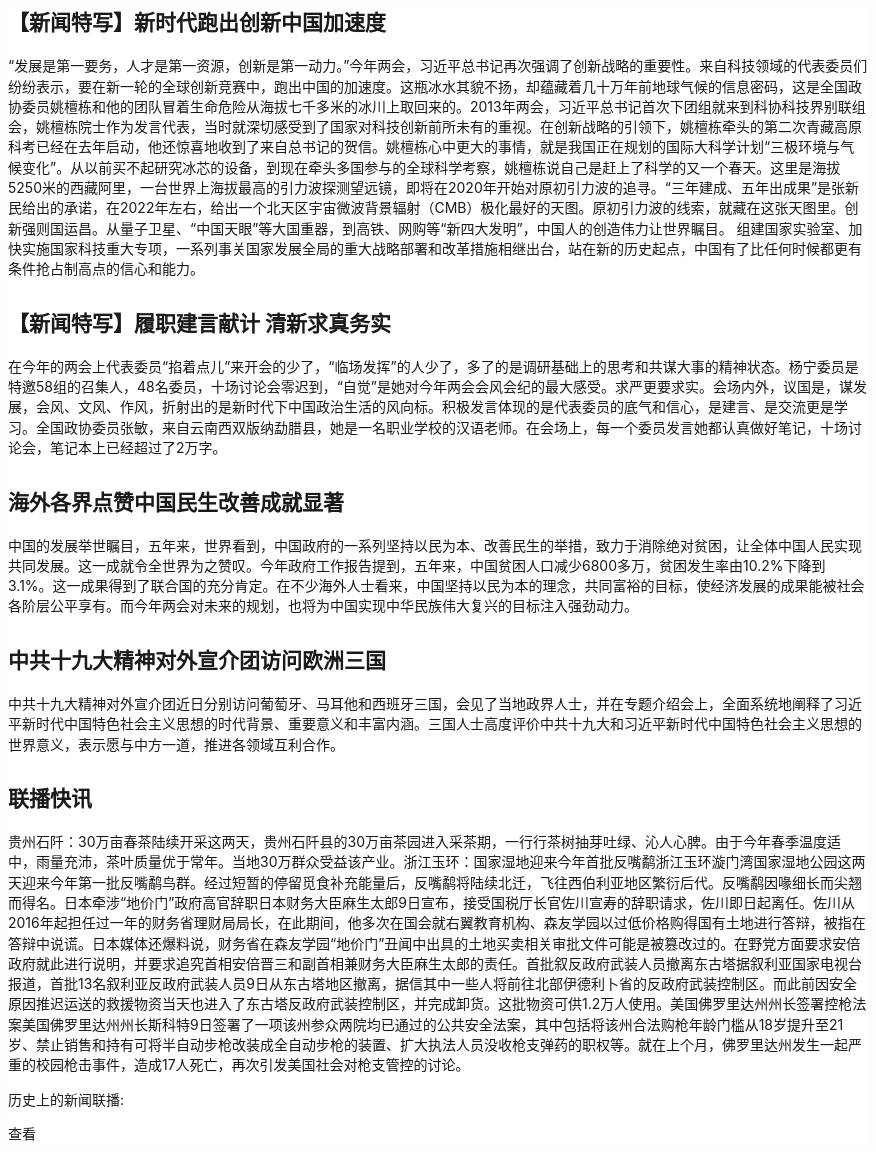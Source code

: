 
## 【新闻特写】新时代跑出创新中国加速度


“发展是第一要务，人才是第一资源，创新是第一动力。”今年两会，习近平总书记再次强调了创新战略的重要性。来自科技领域的代表委员们纷纷表示，要在新一轮的全球创新竞赛中，跑出中国的加速度。这瓶冰水其貌不扬，却蕴藏着几十万年前地球气候的信息密码，这是全国政协委员姚檀栋和他的团队冒着生命危险从海拔七千多米的冰川上取回来的。2013年两会，习近平总书记首次下团组就来到科协科技界别联组会，姚檀栋院士作为发言代表，当时就深切感受到了国家对科技创新前所未有的重视。在创新战略的引领下，姚檀栋牵头的第二次青藏高原科考已经在去年启动，他还惊喜地收到了来自总书记的贺信。姚檀栋心中更大的事情，就是我国正在规划的国际大科学计划“三极环境与气候变化”。从以前买不起研究冰芯的设备，到现在牵头多国参与的全球科学考察，姚檀栋说自己是赶上了科学的又一个春天。这里是海拔5250米的西藏阿里，一台世界上海拔最高的引力波探测望远镜，即将在2020年开始对原初引力波的追寻。“三年建成、五年出成果”是张新民给出的承诺，在2022年左右，给出一个北天区宇宙微波背景辐射（CMB）极化最好的天图。原初引力波的线索，就藏在这张天图里。创新强则国运昌。从量子卫星、“中国天眼”等大国重器，到高铁、网购等“新四大发明”，中国人的创造伟力让世界瞩目。 组建国家实验室、加快实施国家科技重大专项，一系列事关国家发展全局的重大战略部署和改革措施相继出台，站在新的历史起点，中国有了比任何时候都更有条件抢占制高点的信心和能力。


## 【新闻特写】履职建言献计 清新求真务实


在今年的两会上代表委员“掐着点儿”来开会的少了，“临场发挥”的人少了，多了的是调研基础上的思考和共谋大事的精神状态。杨宁委员是特邀58组的召集人，48名委员，十场讨论会零迟到，“自觉”是她对今年两会会风会纪的最大感受。求严更要求实。会场内外，议国是，谋发展，会风、文风、作风，折射出的是新时代下中国政治生活的风向标。积极发言体现的是代表委员的底气和信心，是建言、是交流更是学习。全国政协委员张敏，来自云南西双版纳勐腊县，她是一名职业学校的汉语老师。在会场上，每一个委员发言她都认真做好笔记，十场讨论会，笔记本上已经超过了2万字。


## 海外各界点赞中国民生改善成就显著


中国的发展举世瞩目，五年来，世界看到，中国政府的一系列坚持以民为本、改善民生的举措，致力于消除绝对贫困，让全体中国人民实现共同发展。这一成就令全世界为之赞叹。今年政府工作报告提到，五年来，中国贫困人口减少6800多万，贫困发生率由10.2%下降到3.1%。这一成果得到了联合国的充分肯定。在不少海外人士看来，中国坚持以民为本的理念，共同富裕的目标，使经济发展的成果能被社会各阶层公平享有。而今年两会对未来的规划，也将为中国实现中华民族伟大复兴的目标注入强劲动力。


## 中共十九大精神对外宣介团访问欧洲三国


中共十九大精神对外宣介团近日分别访问葡萄牙、马耳他和西班牙三国，会见了当地政界人士，并在专题介绍会上，全面系统地阐释了习近平新时代中国特色社会主义思想的时代背景、重要意义和丰富内涵。三国人士高度评价中共十九大和习近平新时代中国特色社会主义思想的世界意义，表示愿与中方一道，推进各领域互利合作。


## 联播快讯


贵州石阡：30万亩春茶陆续开采这两天，贵州石阡县的30万亩茶园进入采茶期，一行行茶树抽芽吐绿、沁人心脾。由于今年春季温度适中，雨量充沛，茶叶质量优于常年。当地30万群众受益该产业。浙江玉环：国家湿地迎来今年首批反嘴鹬浙江玉环漩门湾国家湿地公园这两天迎来今年第一批反嘴鹬鸟群。经过短暂的停留觅食补充能量后，反嘴鹬将陆续北迁，飞往西伯利亚地区繁衍后代。反嘴鹬因喙细长而尖翘而得名。日本牵涉“地价门”政府高官辞职日本财务大臣麻生太郎9日宣布，接受国税厅长官佐川宣寿的辞职请求，佐川即日起离任。佐川从2016年起担任过一年的财务省理财局局长，在此期间，他多次在国会就右翼教育机构、森友学园以过低价格购得国有土地进行答辩，被指在答辩中说谎。日本媒体还爆料说，财务省在森友学园“地价门”丑闻中出具的土地买卖相关审批文件可能是被篡改过的。在野党方面要求安倍政府就此进行说明，并要求追究首相安倍晋三和副首相兼财务大臣麻生太郎的责任。首批叙反政府武装人员撤离东古塔据叙利亚国家电视台报道，首批13名叙利亚反政府武装人员9日从东古塔地区撤离，据信其中一些人将前往北部伊德利卜省的反政府武装控制区。而此前因安全原因推迟运送的救援物资当天也进入了东古塔反政府武装控制区，并完成卸货。这批物资可供1.2万人使用。美国佛罗里达州州长签署控枪法案美国佛罗里达州州长斯科特9日签署了一项该州参众两院均已通过的公共安全法案，其中包括将该州合法购枪年龄门槛从18岁提升至21岁、禁止销售和持有可将半自动步枪改装成全自动步枪的装置、扩大执法人员没收枪支弹药的职权等。就在上个月，佛罗里达州发生一起严重的校园枪击事件，造成17人死亡，再次引发美国社会对枪支管控的讨论。






历史上的新闻联播:

 查看
 
